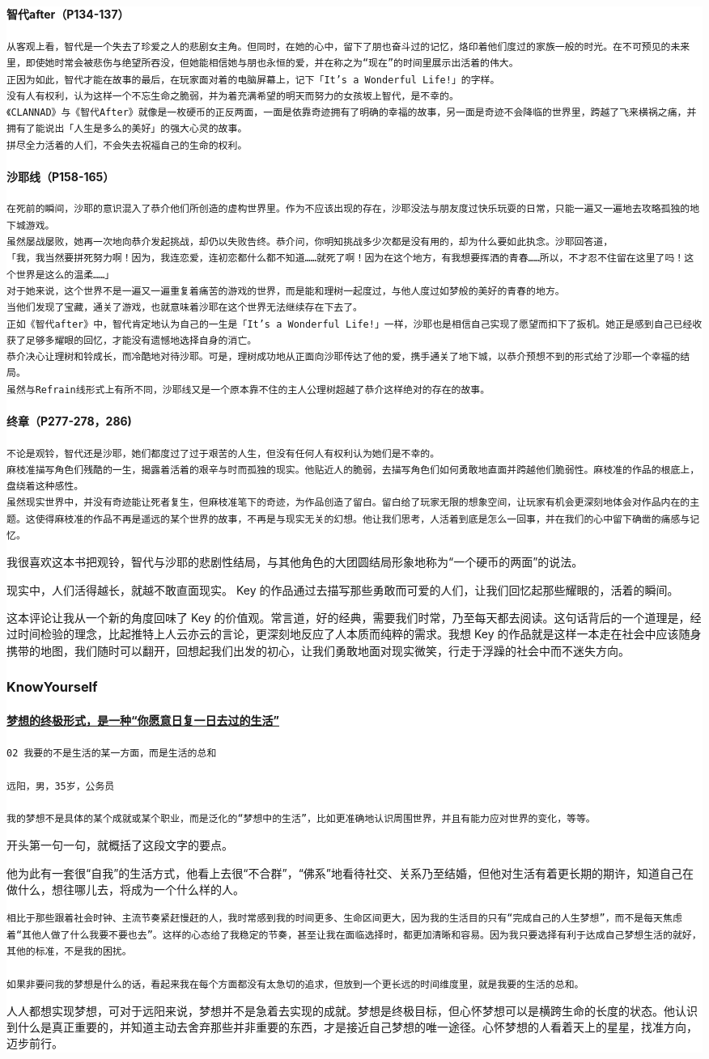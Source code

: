 #### 智代after（P134-137）

    从客观上看，智代是一个失去了珍爱之人的悲剧女主角。但同时，在她的心中，留下了朋也奋斗过的记忆，烙印着他们度过的家族一般的时光。在不可预见的未来里，即使她时常会被悲伤与绝望所吞没，但她能相信她与朋也永恒的爱，并在称之为“现在”的时间里展示出活着的伟大。
    正因为如此，智代才能在故事的最后，在玩家面对着的电脑屏幕上，记下「It’s a Wonderful Life!」的字样。
    没有人有权利，认为这样一个不忘生命之脆弱，并为着充满希望的明天而努力的女孩坂上智代，是不幸的。
    《CLANNAD》与《智代After》就像是一枚硬币的正反两面，一面是依靠奇迹拥有了明确的幸福的故事，另一面是奇迹不会降临的世界里，跨越了飞来横祸之痛，并拥有了能说出「人生是多么的美好」的强大心灵的故事。
    拼尽全力活着的人们，不会失去祝福自己的生命的权利。

#### 沙耶线（P158-165）

    在死前的瞬间，沙耶的意识混入了恭介他们所创造的虚构世界里。作为不应该出现的存在，沙耶没法与朋友度过快乐玩耍的日常，只能一遍又一遍地去攻略孤独的地下城游戏。
    虽然屡战屡败，她再一次地向恭介发起挑战，却仍以失败告终。恭介问，你明知挑战多少次都是没有用的，却为什么要如此执念。沙耶回答道，
    「我，我当然要拼死努力啊！因为，我连恋爱，连初恋都什么都不知道……就死了啊！因为在这个地方，有我想要挥洒的青春……所以，不才忍不住留在这里了吗！这个世界是这么的温柔……」
    对于她来说，这个世界不是一遍又一遍重复着痛苦的游戏的世界，而是能和理树一起度过，与他人度过如梦般的美好的青春的地方。
    当他们发现了宝藏，通关了游戏，也就意味着沙耶在这个世界无法继续存在下去了。
    正如《智代after》中，智代肯定地认为自己的一生是「It’s a Wonderful Life!」一样，沙耶也是相信自己实现了愿望而扣下了扳机。她正是感到自己已经收获了足够多耀眼的回忆，才能没有遗憾地选择自身的消亡。
    恭介决心让理树和铃成长，而冷酷地对待沙耶。可是，理树成功地从正面向沙耶传达了他的爱，携手通关了地下城，以恭介预想不到的形式给了沙耶一个幸福的结局。
    虽然与Refrain线形式上有所不同，沙耶线又是一个原本靠不住的主人公理树超越了恭介这样绝对的存在的故事。

#### 终章（P277-278，286)

    不论是观铃，智代还是沙耶，她们都度过了过于艰苦的人生，但没有任何人有权利认为她们是不幸的。
    麻枝准描写角色们残酷的一生，揭露着活着的艰辛与时而孤独的现实。他贴近人的脆弱，去描写角色们如何勇敢地直面并跨越他们脆弱性。麻枝准的作品的根底上，盘绕着这种感性。
    虽然现实世界中，并没有奇迹能让死者复生，但麻枝准笔下的奇迹，为作品创造了留白。留白给了玩家无限的想象空间，让玩家有机会更深刻地体会对作品内在的主题。这使得麻枝准的作品不再是遥远的某个世界的故事，不再是与现实无关的幻想。他让我们思考，人活着到底是怎么一回事，并在我们的心中留下确凿的痛感与记忆。

我很喜欢这本书把观铃，智代与沙耶的悲剧性结局，与其他角色的大团圆结局形象地称为“一个硬币的两面”的说法。

现实中，人们活得越长，就越不敢直面现实。 Key 的作品通过去描写那些勇敢而可爱的人们，让我们回忆起那些耀眼的，活着的瞬间。

这本评论让我从一个新的角度回味了 Key 的价值观。常言道，好的经典，需要我们时常，乃至每天都去阅读。这句话背后的一个道理是，经过时间检验的理念，比起推特上人云亦云的言论，更深刻地反应了人本质而纯粹的需求。我想 Key 的作品就是这样一本走在社会中应该随身携带的地图，我们随时可以翻开，回想起我们出发的初心，让我们勇敢地面对现实微笑，行走于浮躁的社会中而不迷失方向。

### KnowYourself

#### [梦想的终极形式，是一种“你愿意日复一日去过的生活”](https://mp.weixin.qq.com/s/z3S8Jw7FWeGLwgCgZrOllg)

    02 我要的不是生活的某一方面，而是生活的总和

    远阳，男，35岁，公务员

    我的梦想不是具体的某个成就或某个职业，而是泛化的“梦想中的生活”，比如更准确地认识周围世界，并且有能力应对世界的变化，等等。

开头第一句一句，就概括了这段文字的要点。

他为此有一套很“自我”的生活方式，他看上去很“不合群”，“佛系”地看待社交、关系乃至结婚，但他对生活有着更长期的期许，知道自己在做什么，想往哪儿去，将成为一个什么样的人。

    相比于那些跟着社会时钟、主流节奏紧赶慢赶的人，我时常感到我的时间更多、生命区间更大，因为我的生活目的只有“完成自己的人生梦想”，而不是每天焦虑着“其他人做了什么我要不要也去”。这样的心态给了我稳定的节奏，甚至让我在面临选择时，都更加清晰和容易。因为我只要选择有利于达成自己梦想生活的就好，其他的标准，不是我的困扰。

    如果非要问我的梦想是什么的话，看起来我在每个方面都没有太急切的追求，但放到一个更长远的时间维度里，就是我要的生活的总和。

人人都想实现梦想，可对于远阳来说，梦想并不是急着去实现的成就。梦想是终极目标，但心怀梦想可以是横跨生命的长度的状态。他认识到什么是真正重要的，并知道主动去舍弃那些并非重要的东西，才是接近自己梦想的唯一途径。心怀梦想的人看着天上的星星，找准方向，迈步前行。
